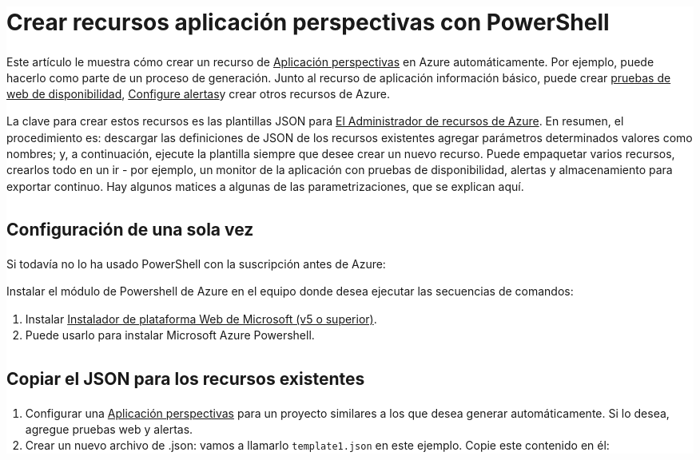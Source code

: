 <properties 
    pageTitle="Crear recursos aplicación perspectivas con PowerShell" 
    description="Crear mediante programación recursos perspectivas de aplicación como parte de la compilación." 
    services="application-insights" 
    documentationCenter=""
    authors="alancameronwills" 
    manager="douge"/>

<tags 
    ms.service="application-insights" 
    ms.workload="tbd" 
    ms.tgt_pltfrm="ibiza" 
    ms.devlang="na" 
    ms.topic="article" 
    ms.date="03/02/2016" 
    ms.author="awills"/>
 
# <a name="create-application-insights-resources-using-powershell"></a>Crear recursos aplicación perspectivas con PowerShell

Este artículo le muestra cómo crear un recurso de [Aplicación perspectivas](app-insights-overview.md) en Azure automáticamente. Por ejemplo, puede hacerlo como parte de un proceso de generación. Junto al recurso de aplicación información básico, puede crear [pruebas de web de disponibilidad](app-insights-monitor-web-app-availability.md), [Configure alertas](app-insights-alerts.md)y crear otros recursos de Azure.

La clave para crear estos recursos es las plantillas JSON para [El Administrador de recursos de Azure](../powershell-azure-resource-manager.md). En resumen, el procedimiento es: descargar las definiciones de JSON de los recursos existentes agregar parámetros determinados valores como nombres; y, a continuación, ejecute la plantilla siempre que desee crear un nuevo recurso. Puede empaquetar varios recursos, crearlos todo en un ir - por ejemplo, un monitor de la aplicación con pruebas de disponibilidad, alertas y almacenamiento para exportar continuo. Hay algunos matices a algunas de las parametrizaciones, que se explican aquí.

## <a name="one-time-setup"></a>Configuración de una sola vez

Si todavía no lo ha usado PowerShell con la suscripción antes de Azure:

Instalar el módulo de Powershell de Azure en el equipo donde desea ejecutar las secuencias de comandos:

1. Instalar [Instalador de plataforma Web de Microsoft (v5 o superior)](http://www.microsoft.com/web/downloads/platform.aspx).
2. Puede usarlo para instalar Microsoft Azure Powershell.

## <a name="copy-the-json-for-existing-resources"></a>Copiar el JSON para los recursos existentes

1. Configurar una [Aplicación perspectivas](app-insights-overview.md) para un proyecto similares a los que desea generar automáticamente. Si lo desea, agregue pruebas web y alertas.
2. Crear un nuevo archivo de .json: vamos a llamarlo `template1.json` en este ejemplo. Copie este contenido en él:
